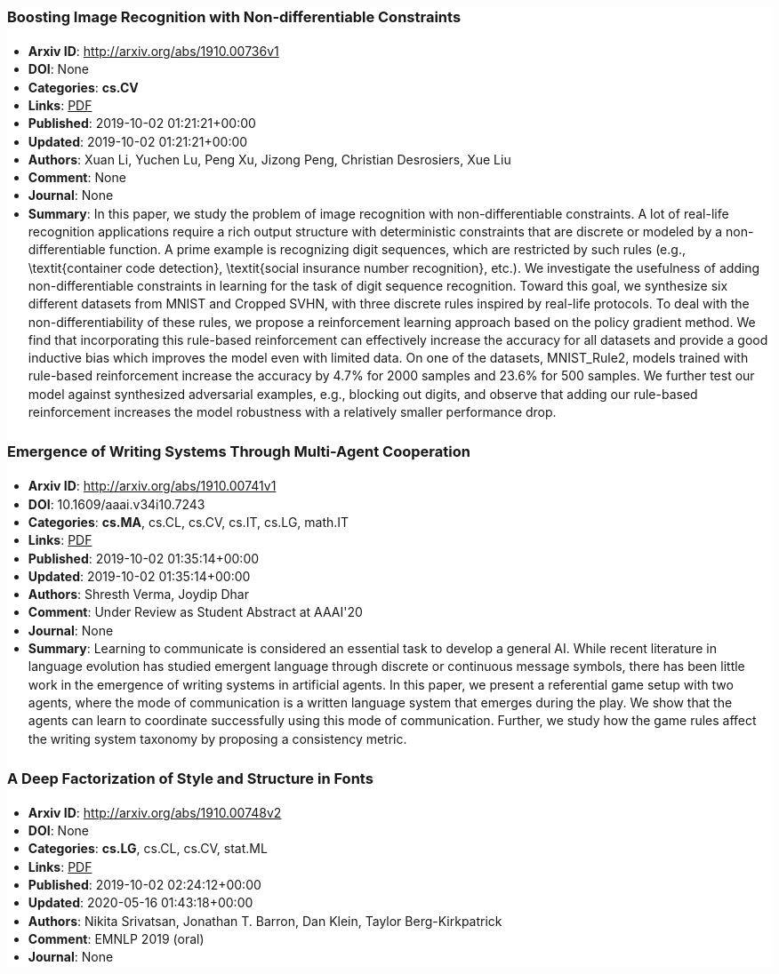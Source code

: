 

### Boosting Image Recognition with Non-differentiable Constraints
- **Arxiv ID**: http://arxiv.org/abs/1910.00736v1
- **DOI**: None
- **Categories**: **cs.CV**
- **Links**: [PDF](http://arxiv.org/pdf/1910.00736v1)
- **Published**: 2019-10-02 01:21:21+00:00
- **Updated**: 2019-10-02 01:21:21+00:00
- **Authors**: Xuan Li, Yuchen Lu, Peng Xu, Jizong Peng, Christian Desrosiers, Xue Liu
- **Comment**: None
- **Journal**: None
- **Summary**: In this paper, we study the problem of image recognition with non-differentiable constraints. A lot of real-life recognition applications require a rich output structure with deterministic constraints that are discrete or modeled by a non-differentiable function. A prime example is recognizing digit sequences, which are restricted by such rules (e.g., \textit{container code detection}, \textit{social insurance number recognition}, etc.). We investigate the usefulness of adding non-differentiable constraints in learning for the task of digit sequence recognition. Toward this goal, we synthesize six different datasets from MNIST and Cropped SVHN, with three discrete rules inspired by real-life protocols. To deal with the non-differentiability of these rules, we propose a reinforcement learning approach based on the policy gradient method. We find that incorporating this rule-based reinforcement can effectively increase the accuracy for all datasets and provide a good inductive bias which improves the model even with limited data. On one of the datasets, MNIST\_Rule2, models trained with rule-based reinforcement increase the accuracy by 4.7\% for 2000 samples and 23.6\% for 500 samples. We further test our model against synthesized adversarial examples, e.g., blocking out digits, and observe that adding our rule-based reinforcement increases the model robustness with a relatively smaller performance drop.



### Emergence of Writing Systems Through Multi-Agent Cooperation
- **Arxiv ID**: http://arxiv.org/abs/1910.00741v1
- **DOI**: 10.1609/aaai.v34i10.7243
- **Categories**: **cs.MA**, cs.CL, cs.CV, cs.IT, cs.LG, math.IT
- **Links**: [PDF](http://arxiv.org/pdf/1910.00741v1)
- **Published**: 2019-10-02 01:35:14+00:00
- **Updated**: 2019-10-02 01:35:14+00:00
- **Authors**: Shresth Verma, Joydip Dhar
- **Comment**: Under Review as Student Abstract at AAAI'20
- **Journal**: None
- **Summary**: Learning to communicate is considered an essential task to develop a general AI. While recent literature in language evolution has studied emergent language through discrete or continuous message symbols, there has been little work in the emergence of writing systems in artificial agents. In this paper, we present a referential game setup with two agents, where the mode of communication is a written language system that emerges during the play. We show that the agents can learn to coordinate successfully using this mode of communication. Further, we study how the game rules affect the writing system taxonomy by proposing a consistency metric.



### A Deep Factorization of Style and Structure in Fonts
- **Arxiv ID**: http://arxiv.org/abs/1910.00748v2
- **DOI**: None
- **Categories**: **cs.LG**, cs.CL, cs.CV, stat.ML
- **Links**: [PDF](http://arxiv.org/pdf/1910.00748v2)
- **Published**: 2019-10-02 02:24:12+00:00
- **Updated**: 2020-05-16 01:43:18+00:00
- **Authors**: Nikita Srivatsan, Jonathan T. Barron, Dan Klein, Taylor Berg-Kirkpatrick
- **Comment**: EMNLP 2019 (oral)
- **Journal**: None